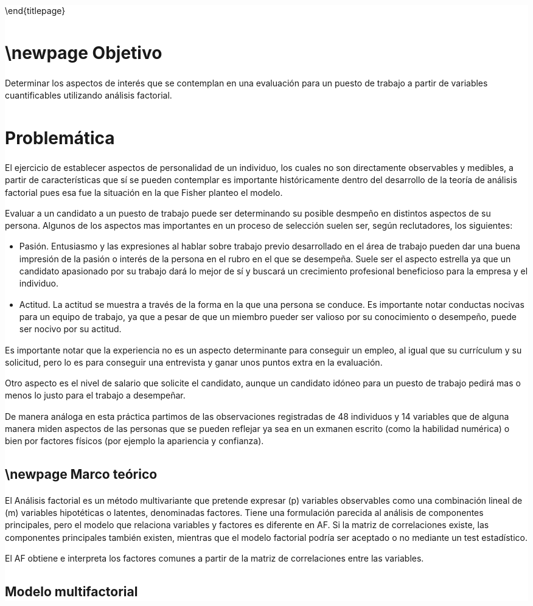 \end{titlepage}

\newpage
Objetivo
========

Determinar los aspectos de interés que se contemplan en una evaluación para un puesto de trabajo a partir de variables cuantificables utilizando análisis factorial.

Problemática
============

El ejercicio de establecer aspectos de personalidad de un individuo, los cuales no son directamente observables y medibles, a partir de características que sí se pueden contemplar es importante históricamente dentro del desarrollo de la teoría de análisis factorial pues esa fue la situación en la que Fisher planteo el modelo.

Evaluar a un candidato a un puesto de trabajo puede ser determinando su posible desmpeño en distintos aspectos de su persona. Algunos de los aspectos mas importantes en un proceso de selección suelen ser, según reclutadores, los siguientes:

-   Pasión. Entusiasmo y las expresiones al hablar sobre trabajo previo desarrollado en el área de trabajo pueden dar una buena impresión de la pasión o interés de la persona en el rubro en el que se desempeña. Suele ser el aspecto estrella ya que un candidato apasionado por su trabajo dará lo mejor de sí y buscará un crecimiento profesional beneficioso para la empresa y el individuo.

-   Actitud. La actitud se muestra a través de la forma en la que una persona se conduce. Es importante notar conductas nocivas para un equipo de trabajo, ya que a pesar de que un miembro pueder ser valioso por su conocimiento o desempeño, puede ser nocivo por su actitud.

Es importante notar que la experiencia no es un aspecto determinante para conseguir un empleo, al igual que su currículum y su solicitud, pero lo es para conseguir una entrevista y ganar unos puntos extra en la evaluación.

Otro aspecto es el nivel de salario que solicite el candidato, aunque un candidato idóneo para un puesto de trabajo pedirá mas o menos lo justo para el trabajo a desempeñar.

De manera análoga en esta práctica partimos de las observaciones registradas de 48 individuos y 14 variables que de alguna manera miden aspectos de las personas que se pueden reflejar ya sea en un exmanen escrito (como la habilidad numérica) o bien por factores físicos (por ejemplo la apariencia y confianza).

\newpage
Marco teórico
-------------

El Análisis factorial es un método multivariante que pretende expresar \(p\) variables observables como una combinación lineal de \(m\) variables hipotéticas o latentes, denominadas factores. Tiene una formulación parecida al análisis de componentes principales, pero el modelo que relaciona variables y factores es diferente en AF. Si la matriz de correlaciones existe, las componentes principales también existen, mientras que el modelo factorial podría ser aceptado o no mediante un test estadístico.

El AF obtiene e interpreta los factores comunes a partir de la matriz de correlaciones entre las variables.

Modelo multifactorial
---------------------

